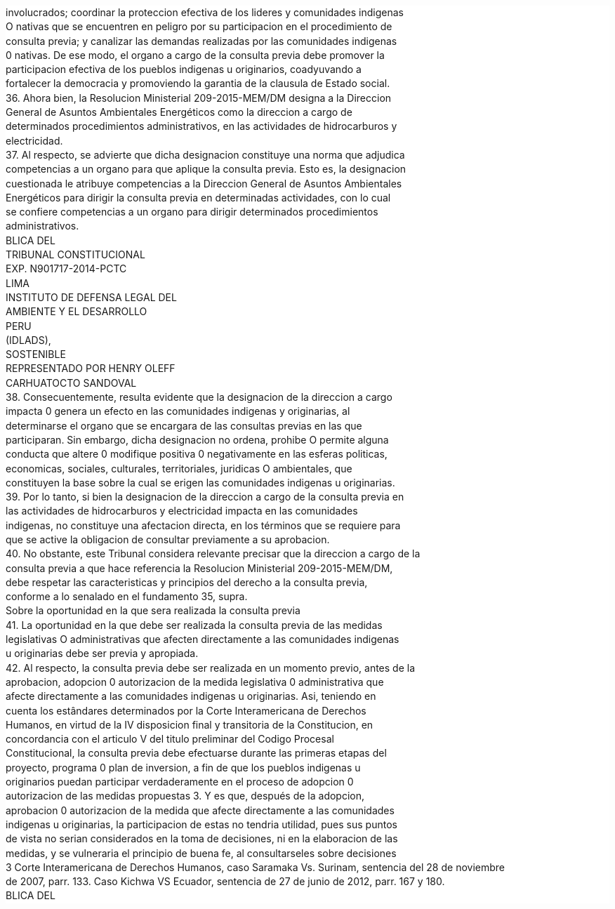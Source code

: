 involucrados; coordinar la proteccion efectiva de los lideres y comunidades indigenas  
O nativas que se encuentren en peligro por su participacion en el procedimiento de  
consulta previa; y canalizar las demandas realizadas por las comunidades indigenas  
0 nativas. De ese modo, el organo a cargo de la consulta previa debe promover la  
participacion efectiva de los pueblos indigenas u originarios, coadyuvando a  
fortalecer la democracia y promoviendo la garantia de la clausula de Estado social.  
36. Ahora bien, la Resolucion Ministerial 209-2015-MEM/DM designa a la Direccion  
General de Asuntos Ambientales Energéticos como la direccion a cargo de  
determinados procedimientos administrativos, en las actividades de hidrocarburos y  
electricidad.  
37. Al respecto, se advierte que dicha designacion constituye una norma que adjudica  
competencias a un organo para que aplique la consulta previa. Esto es, la designacion  
cuestionada le atribuye competencias a la Direccion General de Asuntos Ambientales  
Energéticos para dirigir la consulta previa en determinadas actividades, con lo cual  
se confiere competencias a un organo para dirigir determinados procedimientos  
administrativos.  
BLICA DEL  
TRIBUNAL CONSTITUCIONAL  
EXP. N901717-2014-PCTC  
LIMA  
INSTITUTO DE DEFENSA LEGAL DEL  
AMBIENTE Y EL DESARROLLO  
PERU  
(IDLADS),  
SOSTENIBLE  
REPRESENTADO POR HENRY OLEFF  
CARHUATOCTO SANDOVAL  
38. Consecuentemente, resulta evidente que la designacion de la direccion a cargo  
impacta 0 genera un efecto en las comunidades indigenas y originarias, al  
determinarse el organo que se encargara de las consultas previas en las que  
participaran. Sin embargo, dicha designacion no ordena, prohibe O permite alguna  
conducta que altere 0 modifique positiva 0 negativamente en las esferas politicas,  
economicas, sociales, culturales, territoriales, juridicas O ambientales, que  
constituyen la base sobre la cual se erigen las comunidades indigenas u originarias.  
39. Por lo tanto, si bien la designacion de la direccion a cargo de la consulta previa en  
las actividades de hidrocarburos y electricidad impacta en las comunidades  
indigenas, no constituye una afectacion directa, en los términos que se requiere para  
que se active la obligacion de consultar previamente a su aprobacion.  
40. No obstante, este Tribunal considera relevante precisar que la direccion a cargo de la  
consulta previa a que hace referencia la Resolucion Ministerial 209-2015-MEM/DM,  
debe respetar las caracteristicas y principios del derecho a la consulta previa,  
conforme a lo senalado en el fundamento 35, supra.  
Sobre la oportunidad en la que sera realizada la consulta previa  
41. La oportunidad en la que debe ser realizada la consulta previa de las medidas  
legislativas O administrativas que afecten directamente a las comunidades indigenas  
u originarias debe ser previa y apropiada.  
42. Al respecto, la consulta previa debe ser realizada en un momento previo, antes de la  
aprobacion, adopcion 0 autorizacion de la medida legislativa 0 administrativa que  
afecte directamente a las comunidades indigenas u originarias. Asi, teniendo en  
cuenta los estândares determinados por la Corte Interamericana de Derechos  
Humanos, en virtud de la IV disposicion final y transitoria de la Constitucion, en  
concordancia con el articulo V del titulo preliminar del Codigo Procesal  
Constitucional, la consulta previa debe efectuarse durante las primeras etapas del  
proyecto, programa 0 plan de inversion, a fin de que los pueblos indigenas u  
originarios puedan participar verdaderamente en el proceso de adopcion 0  
autorizacion de las medidas propuestas 3. Y es que, después de la adopcion,  
aprobacion 0 autorizacion de la medida que afecte directamente a las comunidades  
indigenas u originarias, la participacion de estas no tendria utilidad, pues sus puntos  
de vista no serian considerados en la toma de decisiones, ni en la elaboracion de las  
medidas, y se vulneraria el principio de buena fe, al consultarseles sobre decisiones  
3 Corte Interamericana de Derechos Humanos, caso Saramaka Vs. Surinam, sentencia del 28 de noviembre  
de 2007, parr. 133. Caso Kichwa VS Ecuador, sentencia de 27 de junio de 2012, parr. 167 y 180.  
BLICA DEL  